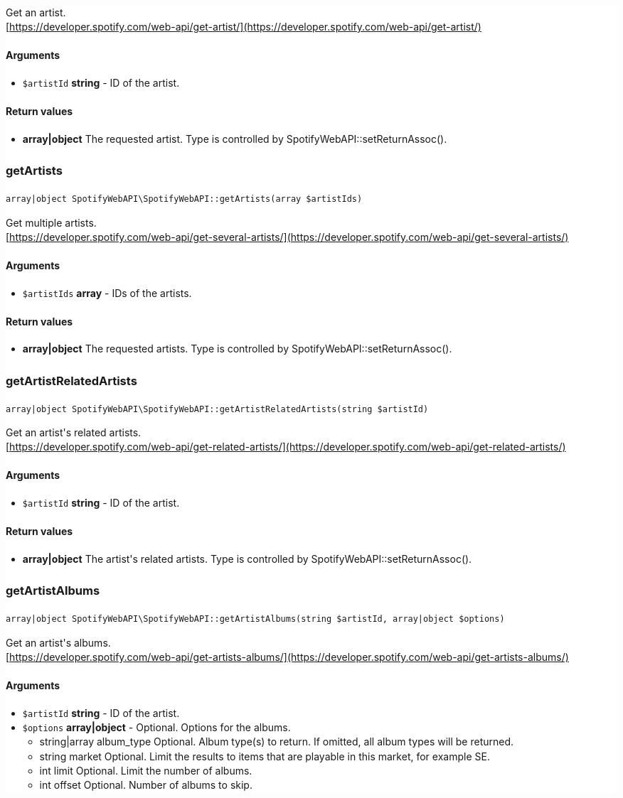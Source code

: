 Get an artist.<br>
[https://developer.spotify.com/web-api/get-artist/](https://developer.spotify.com/web-api/get-artist/)

#### Arguments
* `$artistId` **string** - ID of the artist.


#### Return values
* **array\|object** The requested artist. Type is controlled by SpotifyWebAPI::setReturnAssoc().



### getArtists

    array|object SpotifyWebAPI\SpotifyWebAPI::getArtists(array $artistIds)

Get multiple artists.<br>
[https://developer.spotify.com/web-api/get-several-artists/](https://developer.spotify.com/web-api/get-several-artists/)

#### Arguments
* `$artistIds` **array** - IDs of the artists.


#### Return values
* **array\|object** The requested artists. Type is controlled by SpotifyWebAPI::setReturnAssoc().



### getArtistRelatedArtists

    array|object SpotifyWebAPI\SpotifyWebAPI::getArtistRelatedArtists(string $artistId)

Get an artist's related artists.<br>
[https://developer.spotify.com/web-api/get-related-artists/](https://developer.spotify.com/web-api/get-related-artists/)

#### Arguments
* `$artistId` **string** - ID of the artist.


#### Return values
* **array\|object** The artist&#039;s related artists. Type is controlled by SpotifyWebAPI::setReturnAssoc().



### getArtistAlbums

    array|object SpotifyWebAPI\SpotifyWebAPI::getArtistAlbums(string $artistId, array|object $options)

Get an artist's albums.<br>
[https://developer.spotify.com/web-api/get-artists-albums/](https://developer.spotify.com/web-api/get-artists-albums/)

#### Arguments
* `$artistId` **string** - ID of the artist.
* `$options` **array\|object** - Optional. Options for the albums.
    * string\|array album_type Optional. Album type(s) to return. If omitted, all album types will be returned.
    * string market Optional. Limit the results to items that are playable in this market, for example SE.
    * int limit Optional. Limit the number of albums.
    * int offset Optional. Number of albums to skip.
